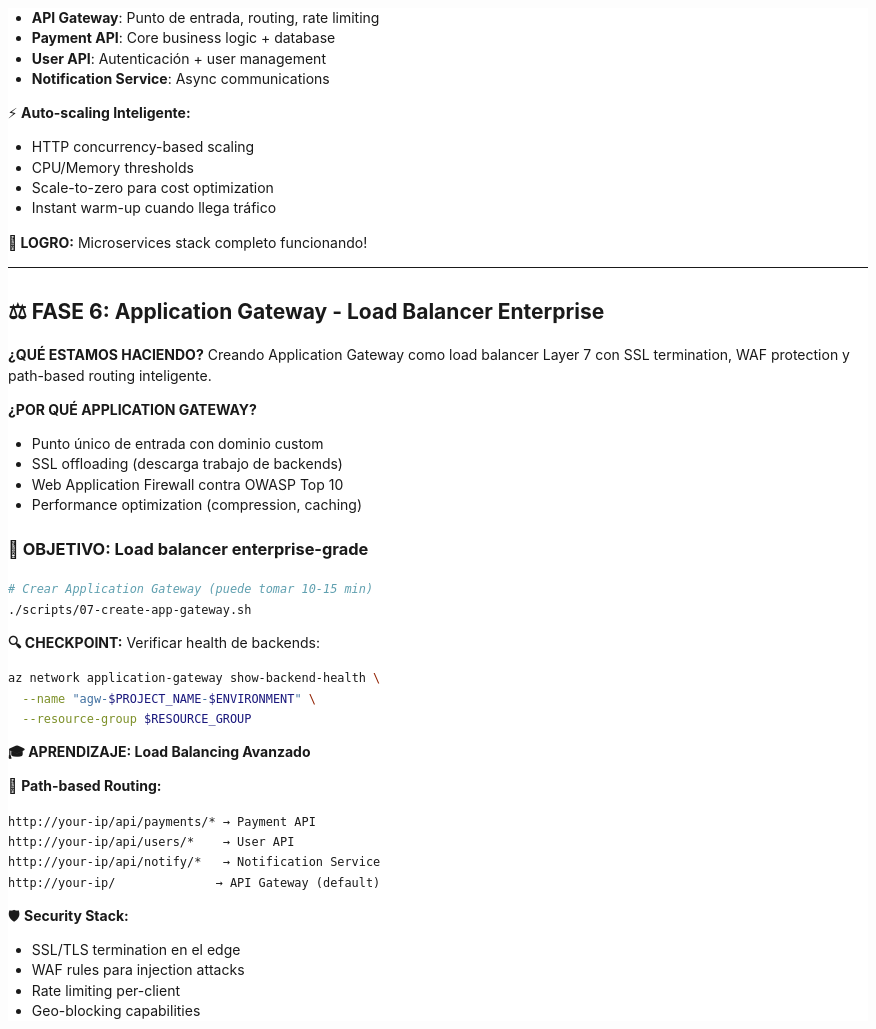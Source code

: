 - **API Gateway**: Punto de entrada, routing, rate limiting
- **Payment API**: Core business logic + database
- **User API**: Autenticación + user management 
- **Notification Service**: Async communications

⚡ **Auto-scaling Inteligente:**
- HTTP concurrency-based scaling
- CPU/Memory thresholds
- Scale-to-zero para cost optimization
- Instant warm-up cuando llega tráfico

**🎉 LOGRO:** Microservices stack completo funcionando!

---

## ⚖️ FASE 6: Application Gateway - Load Balancer Enterprise

**¿QUÉ ESTAMOS HACIENDO?**
Creando Application Gateway como load balancer Layer 7 con SSL termination, WAF protection y path-based routing inteligente.

**¿POR QUÉ APPLICATION GATEWAY?**
- Punto único de entrada con dominio custom
- SSL offloading (descarga trabajo de backends)
- Web Application Firewall contra OWASP Top 10
- Performance optimization (compression, caching)

### 🎯 **OBJETIVO:** Load balancer enterprise-grade

```bash
# Crear Application Gateway (puede tomar 10-15 min)
./scripts/07-create-app-gateway.sh
```

**🔍 CHECKPOINT:** Verificar health de backends:
```bash
az network application-gateway show-backend-health \
  --name "agw-$PROJECT_NAME-$ENVIRONMENT" \
  --resource-group $RESOURCE_GROUP
```

**🎓 APRENDIZAJE: Load Balancing Avanzado**

🔀 **Path-based Routing:**
```
http://your-ip/api/payments/* → Payment API
http://your-ip/api/users/*    → User API  
http://your-ip/api/notify/*   → Notification Service
http://your-ip/              → API Gateway (default)
```

🛡️ **Security Stack:**
- SSL/TLS termination en el edge
- WAF rules para injection attacks
- Rate limiting per-client
- Geo-blocking capabilities
